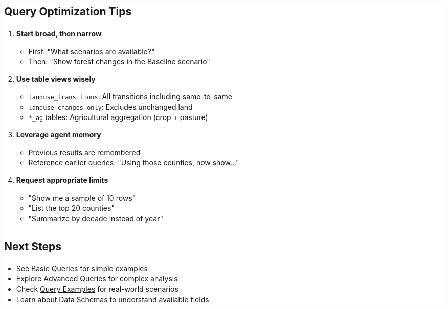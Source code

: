 ## Query Optimization Tips

1. **Start broad, then narrow**
   - First: "What scenarios are available?"
   - Then: "Show forest changes in the Baseline scenario"

2. **Use table views wisely**
   - `landuse_transitions`: All transitions including same-to-same
   - `landuse_changes_only`: Excludes unchanged land
   - `*_ag` tables: Agricultural aggregation (crop + pasture)

3. **Leverage agent memory**
   - Previous results are remembered
   - Reference earlier queries: "Using those counties, now show..."

4. **Request appropriate limits**
   - "Show me a sample of 10 rows"
   - "List the top 20 counties"
   - "Summarize by decade instead of year"

## Next Steps

- See [Basic Queries](basic-queries.md) for simple examples
- Explore [Advanced Queries](advanced-queries.md) for complex analysis
- Check [Query Examples](examples.md) for real-world scenarios
- Learn about [Data Schemas](../data/schema.md) to understand available fields